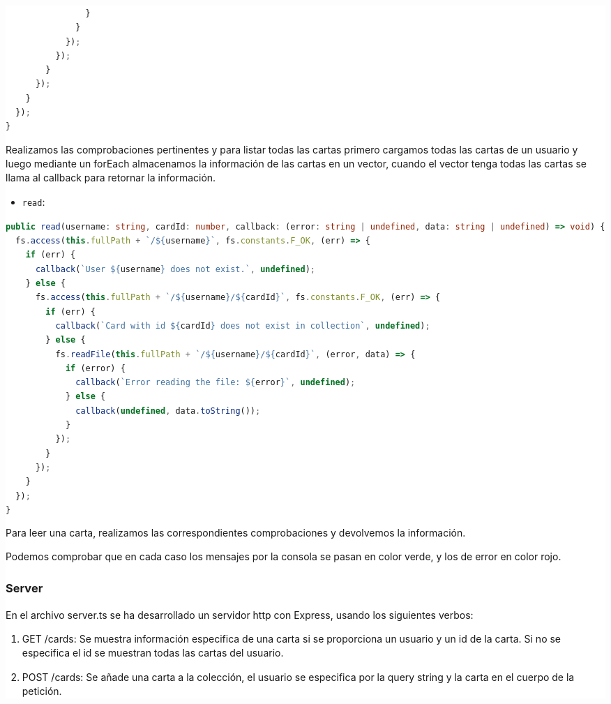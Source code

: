   ```ts
                  }
                }
              });
            });
          }
        });
      }
    });
  }
  ```
  Realizamos las comprobaciones pertinentes y para listar todas las cartas primero cargamos todas las cartas de un usuario y luego mediante un forEach almacenamos la información de las cartas en un vector, cuando el vector tenga todas las cartas se llama al callback para retornar la información.

  - `read`:
  ```ts
  public read(username: string, cardId: number, callback: (error: string | undefined, data: string | undefined) => void) {
    fs.access(this.fullPath + `/${username}`, fs.constants.F_OK, (err) => {
      if (err) {
        callback(`User ${username} does not exist.`, undefined);
      } else {
        fs.access(this.fullPath + `/${username}/${cardId}`, fs.constants.F_OK, (err) => {
          if (err) {
            callback(`Card with id ${cardId} does not exist in collection`, undefined);
          } else {
            fs.readFile(this.fullPath + `/${username}/${cardId}`, (error, data) => {
              if (error) {
                callback(`Error reading the file: ${error}`, undefined);
              } else {
                callback(undefined, data.toString());
              }
            });
          }
        });
      }
    });
  }
  ```
  Para leer una carta, realizamos las correspondientes comprobaciones y devolvemos la información.

Podemos comprobar que en cada caso los mensajes por la consola se pasan en color verde, y los de error en color rojo.

### Server

En el archivo server.ts se ha desarrollado un servidor http con Express, usando los siguientes verbos:

1. GET /cards: Se muestra información especifica de una carta si se proporciona un usuario y un id de la carta. Si no se especifica el id se muestran todas las cartas del usuario.

2. POST /cards: Se añade una carta a la colección, el usuario se especifica por la query string y la carta en el cuerpo de la petición.
